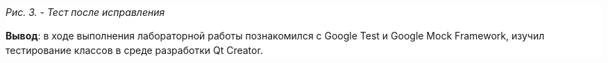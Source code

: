 *Рис. 3. - Тест после исправления*

**Вывод**: в ходе выполнения лабораторной работы познакомился с Google Test и Google Mock Framework, изучил тестирование классов в среде разработки Qt Creator.
